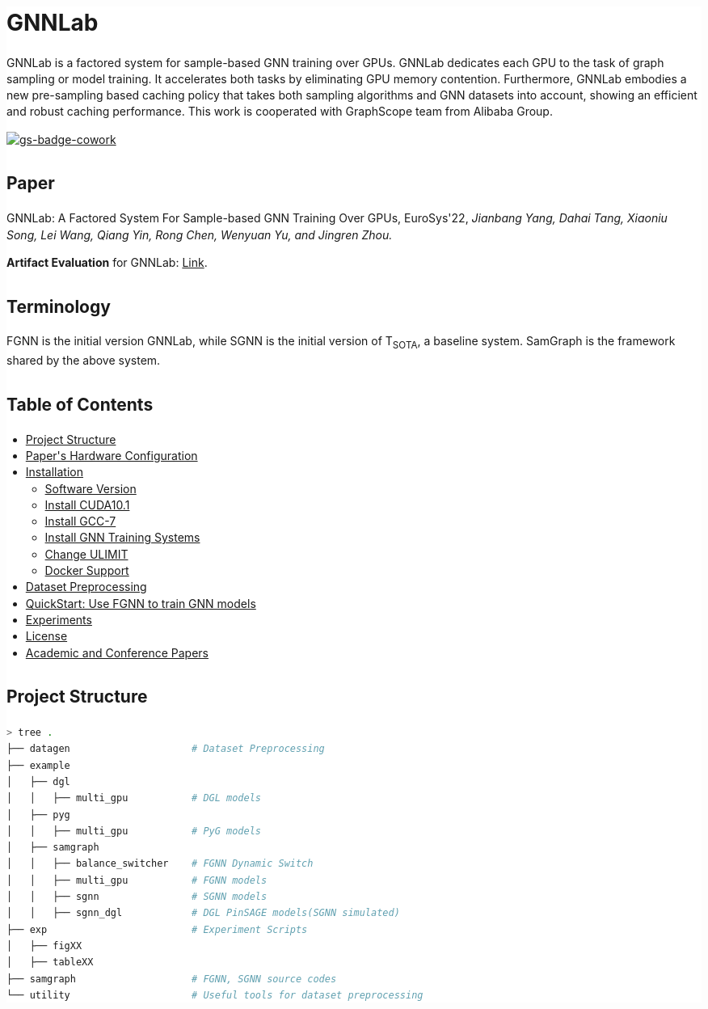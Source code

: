 # GNNLab

GNNLab is a factored system for sample-based GNN training over GPUs. GNNLab dedicates each GPU to the task of graph sampling or model training. It accelerates both tasks by eliminating GPU memory contention. Furthermore, GNNLab embodies a new pre-sampling based caching policy that takes both sampling algorithms and GNN datasets into account, showing an efficient and robust caching performance. This work is cooperated with GraphScope team from Alibaba Group.

<a href="https://github.com/alibaba/GraphScope"><img width="300" alt="gs-badge-cowork" src="https://graphscope.io/img/badge-rp.png"></a>

## Paper
GNNLab: A Factored System For Sample-based GNN Training Over GPUs, EuroSys'22, *Jianbang Yang, Dahai Tang, Xiaoniu Song, Lei Wang, Qiang Yin, Rong Chen, Wenyuan Yu, and Jingren Zhou.*

**Artifact Evaluation** for GNNLab: [Link](https://github.com/SJTU-IPADS/fgnn-artifacts).

## Terminology
FGNN is the initial version GNNLab, while SGNN is the initial version of T<sub>SOTA</sub>, a baseline system. SamGraph is the framework shared by the above system.

## Table of Contents
  - [Project Structure](#project-structure)
  - [Paper's Hardware Configuration](#papers-hardware-configuration)
  - [Installation](#installation)
    - [Software Version](#software-version)
    - [Install CUDA10.1](#install-cuda101)
    - [Install GCC-7](#install-gcc-7)
    - [Install GNN Training Systems](#install-gnn-training-systems)
    - [Change ULIMIT](#change-ulimit)
    - [Docker Support](#docker-support)
  - [Dataset Preprocessing](#dataset-preprocessing)
  - [QuickStart: Use FGNN to train GNN models](#quickstart-use-fgnn-to-train-gnn-models)
  - [Experiments](#experiments)
  - [License](#license)
  - [Academic and Conference Papers](#academic-and-conference-papers)


## Project Structure

```bash
> tree .
├── datagen                     # Dataset Preprocessing
├── example
│   ├── dgl
│   │   ├── multi_gpu           # DGL models
│   ├── pyg
│   │   ├── multi_gpu           # PyG models
│   ├── samgraph
│   │   ├── balance_switcher    # FGNN Dynamic Switch
│   │   ├── multi_gpu           # FGNN models
│   │   ├── sgnn                # SGNN models
│   │   ├── sgnn_dgl            # DGL PinSAGE models(SGNN simulated)
├── exp                         # Experiment Scripts
│   ├── figXX
│   ├── tableXX
├── samgraph                    # FGNN, SGNN source codes
└── utility                     # Useful tools for dataset preprocessing
```
